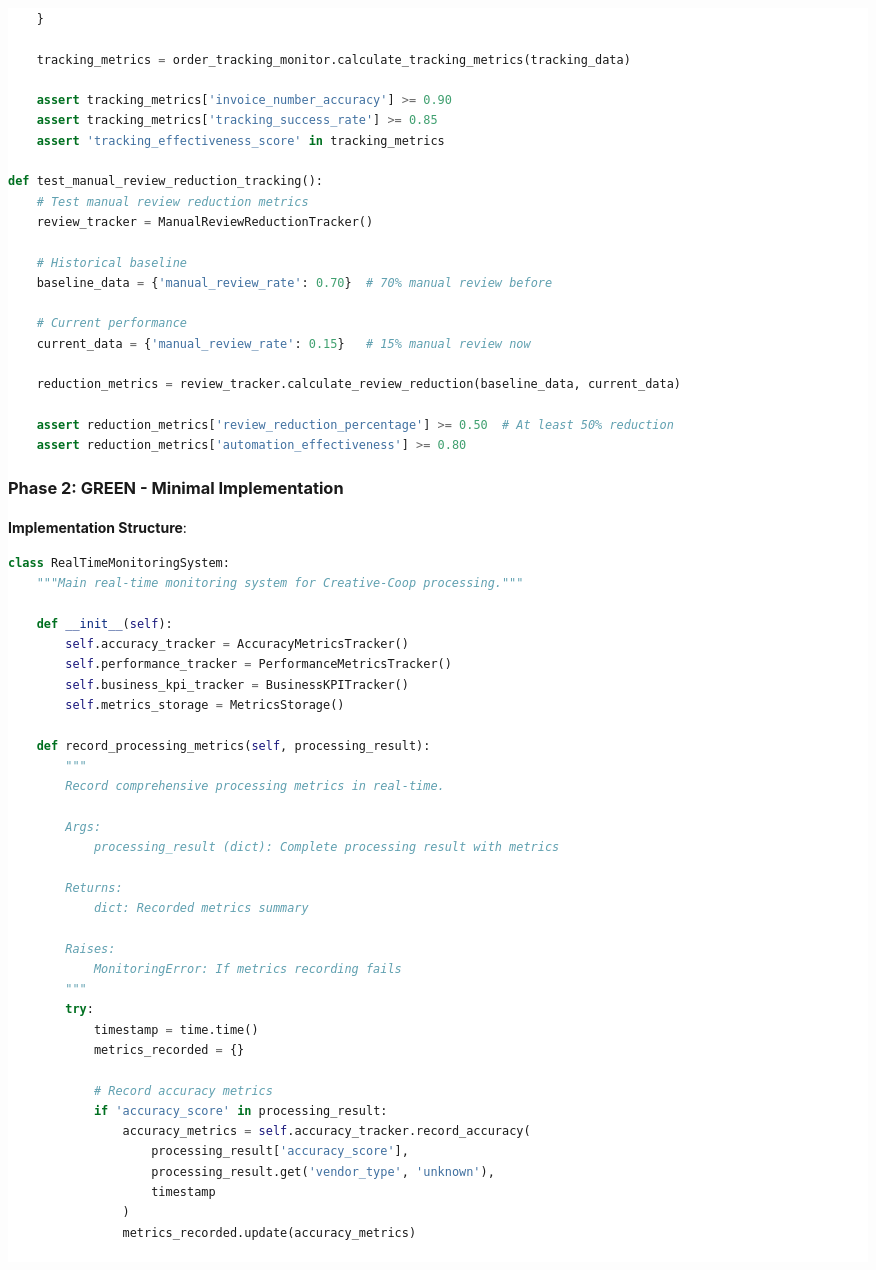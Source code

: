 ```python
    }
    
    tracking_metrics = order_tracking_monitor.calculate_tracking_metrics(tracking_data)
    
    assert tracking_metrics['invoice_number_accuracy'] >= 0.90
    assert tracking_metrics['tracking_success_rate'] >= 0.85
    assert 'tracking_effectiveness_score' in tracking_metrics

def test_manual_review_reduction_tracking():
    # Test manual review reduction metrics
    review_tracker = ManualReviewReductionTracker()
    
    # Historical baseline
    baseline_data = {'manual_review_rate': 0.70}  # 70% manual review before
    
    # Current performance
    current_data = {'manual_review_rate': 0.15}   # 15% manual review now
    
    reduction_metrics = review_tracker.calculate_review_reduction(baseline_data, current_data)
    
    assert reduction_metrics['review_reduction_percentage'] >= 0.50  # At least 50% reduction
    assert reduction_metrics['automation_effectiveness'] >= 0.80
```

### Phase 2: GREEN - Minimal Implementation

**Implementation Structure**:
```python
class RealTimeMonitoringSystem:
    """Main real-time monitoring system for Creative-Coop processing."""
    
    def __init__(self):
        self.accuracy_tracker = AccuracyMetricsTracker()
        self.performance_tracker = PerformanceMetricsTracker()
        self.business_kpi_tracker = BusinessKPITracker()
        self.metrics_storage = MetricsStorage()
    
    def record_processing_metrics(self, processing_result):
        """
        Record comprehensive processing metrics in real-time.
        
        Args:
            processing_result (dict): Complete processing result with metrics
            
        Returns:
            dict: Recorded metrics summary
            
        Raises:
            MonitoringError: If metrics recording fails
        """
        try:
            timestamp = time.time()
            metrics_recorded = {}
            
            # Record accuracy metrics
            if 'accuracy_score' in processing_result:
                accuracy_metrics = self.accuracy_tracker.record_accuracy(
                    processing_result['accuracy_score'],
                    processing_result.get('vendor_type', 'unknown'),
                    timestamp
                )
                metrics_recorded.update(accuracy_metrics)
            
```